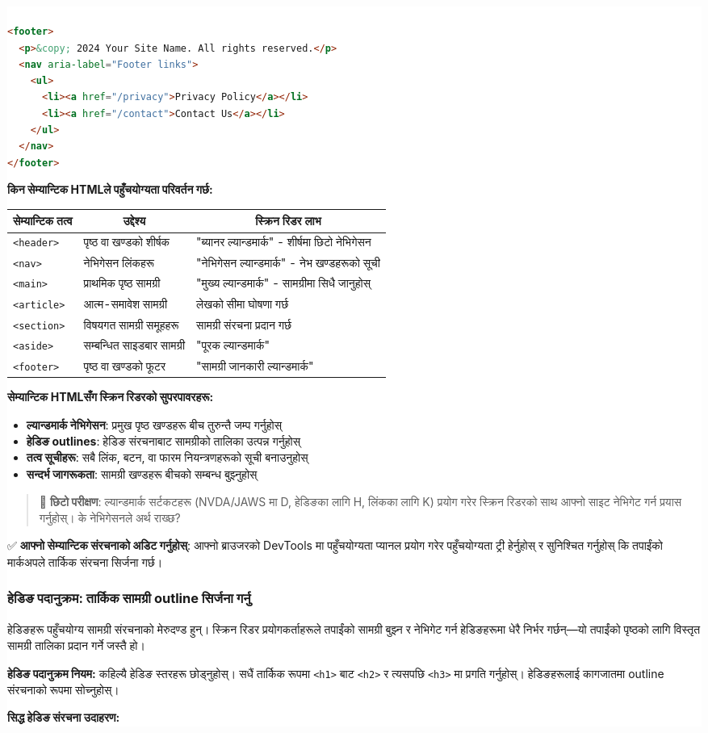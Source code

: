 ```html

<footer>
  <p>&copy; 2024 Your Site Name. All rights reserved.</p>
  <nav aria-label="Footer links">
    <ul>
      <li><a href="/privacy">Privacy Policy</a></li>
      <li><a href="/contact">Contact Us</a></li>
    </ul>
  </nav>
</footer>
```

**किन सेम्यान्टिक HTMLले पहुँचयोग्यता परिवर्तन गर्छ:**

| सेम्यान्टिक तत्व | उद्देश्य | स्क्रिन रिडर लाभ |
|------------------|---------|----------------------|
| `<header>` | पृष्ठ वा खण्डको शीर्षक | "ब्यानर ल्यान्डमार्क" - शीर्षमा छिटो नेभिगेसन |
| `<nav>` | नेभिगेसन लिंकहरू | "नेभिगेसन ल्यान्डमार्क" - नेभ खण्डहरूको सूची |
| `<main>` | प्राथमिक पृष्ठ सामग्री | "मुख्य ल्यान्डमार्क" - सामग्रीमा सिधै जानुहोस् |
| `<article>` | आत्म-समावेश सामग्री | लेखको सीमा घोषणा गर्छ |
| `<section>` | विषयगत सामग्री समूहहरू | सामग्री संरचना प्रदान गर्छ |
| `<aside>` | सम्बन्धित साइडबार सामग्री | "पूरक ल्यान्डमार्क" |
| `<footer>` | पृष्ठ वा खण्डको फूटर | "सामग्री जानकारी ल्यान्डमार्क" |

**सेम्यान्टिक HTMLसँग स्क्रिन रिडरको सुपरपावरहरू:**
- **ल्यान्डमार्क नेभिगेसन**: प्रमुख पृष्ठ खण्डहरू बीच तुरुन्तै जम्प गर्नुहोस्
- **हेडिङ outlines**: हेडिङ संरचनाबाट सामग्रीको तालिका उत्पन्न गर्नुहोस्
- **तत्व सूचीहरू**: सबै लिंक, बटन, वा फारम नियन्त्रणहरूको सूची बनाउनुहोस्
- **सन्दर्भ जागरूकता**: सामग्री खण्डहरू बीचको सम्बन्ध बुझ्नुहोस्

> 🎯 **छिटो परीक्षण**: ल्यान्डमार्क सर्टकटहरू (NVDA/JAWS मा D, हेडिङका लागि H, लिंकका लागि K) प्रयोग गरेर स्क्रिन रिडरको साथ आफ्नो साइट नेभिगेट गर्न प्रयास गर्नुहोस्। के नेभिगेसनले अर्थ राख्छ?

✅ **आफ्नो सेम्यान्टिक संरचनाको अडिट गर्नुहोस्**: आफ्नो ब्राउजरको DevTools मा पहुँचयोग्यता प्यानल प्रयोग गरेर पहुँचयोग्यता ट्री हेर्नुहोस् र सुनिश्चित गर्नुहोस् कि तपाईंको मार्कअपले तार्किक संरचना सिर्जना गर्छ।

### हेडिङ पदानुक्रम: तार्किक सामग्री outline सिर्जना गर्नु

हेडिङहरू पहुँचयोग्य सामग्री संरचनाको मेरुदण्ड हुन्। स्क्रिन रिडर प्रयोगकर्ताहरूले तपाईंको सामग्री बुझ्न र नेभिगेट गर्न हेडिङहरूमा धेरै निर्भर गर्छन्—यो तपाईंको पृष्ठको लागि विस्तृत सामग्री तालिका प्रदान गर्ने जस्तै हो।

**हेडिङ पदानुक्रम नियम:**
कहिल्यै हेडिङ स्तरहरू छोड्नुहोस्। सधैं तार्किक रूपमा `<h1>` बाट `<h2>` र त्यसपछि `<h3>` मा प्रगति गर्नुहोस्। हेडिङहरूलाई कागजातमा outline संरचनाको रूपमा सोच्नुहोस्।

**सिद्ध हेडिङ संरचना उदाहरण:**

